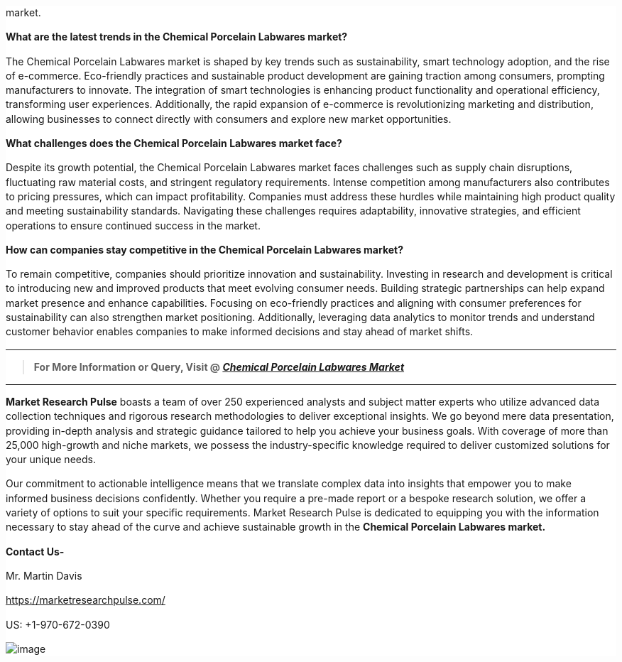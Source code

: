 market.</p><p><strong>What are the latest trends in the Chemical Porcelain Labwares market?</strong></p><p>The Chemical Porcelain Labwares market is shaped by key trends such as sustainability, smart technology adoption, and the rise of e-commerce. Eco-friendly practices and sustainable product development are gaining traction among consumers, prompting manufacturers to innovate. The integration of smart technologies is enhancing product functionality and operational efficiency, transforming user experiences. Additionally, the rapid expansion of e-commerce is revolutionizing marketing and distribution, allowing businesses to connect directly with consumers and explore new market opportunities.</p><p><strong>What challenges does the Chemical Porcelain Labwares market face?</strong></p><p>Despite its growth potential, the Chemical Porcelain Labwares market faces challenges such as supply chain disruptions, fluctuating raw material costs, and stringent regulatory requirements. Intense competition among manufacturers also contributes to pricing pressures, which can impact profitability. Companies must address these hurdles while maintaining high product quality and meeting sustainability standards. Navigating these challenges requires adaptability, innovative strategies, and efficient operations to ensure continued success in the market.</p><p><strong>How can companies stay competitive in the Chemical Porcelain Labwares market?</strong></p><p>To remain competitive, companies should prioritize innovation and sustainability. Investing in research and development is critical to introducing new and improved products that meet evolving consumer needs. Building strategic partnerships can help expand market presence and enhance capabilities. Focusing on eco-friendly practices and aligning with consumer preferences for sustainability can also strengthen market positioning. Additionally, leveraging data analytics to monitor trends and understand customer behavior enables companies to make informed decisions and stay ahead of market shifts.</p><hr /><blockquote><p><strong>For More Information or Query, Visit @&nbsp;<em><a href="https://marketresearchpulse.com/report/117394/chemical-porcelain-labwares-market?utm_source=Linkedin&utm_medium=0111">Chemical Porcelain Labwares Market</a></em></strong></p></blockquote><hr /><p><strong>Market Research Pulse</strong> boasts a team of over 250 experienced analysts and subject matter experts who utilize advanced data collection techniques and rigorous research methodologies to deliver exceptional insights. We go beyond mere data presentation, providing in-depth analysis and strategic guidance tailored to help you achieve your business goals. With coverage of more than 25,000 high-growth and niche markets, we possess the industry-specific knowledge required to deliver customized solutions for your unique needs.</p><p>Our commitment to actionable intelligence means that we translate complex data into insights that empower you to make informed business decisions confidently. Whether you require a pre-made report or a bespoke research solution, we offer a variety of options to suit your specific requirements. Market Research Pulse is dedicated to equipping you with the information necessary to stay ahead of the curve and achieve sustainable growth in the <strong>Chemical Porcelain Labwares market.</strong></p><p><strong>Contact Us-</strong></p><p>Mr. Martin Davis</p><p>https://marketresearchpulse.com/</p><p>US: +1-970-672-0390</p>
![image](https://github.com/user-attachments/assets/d1653d25-c6b7-4203-b04b-bf0f06195434)
